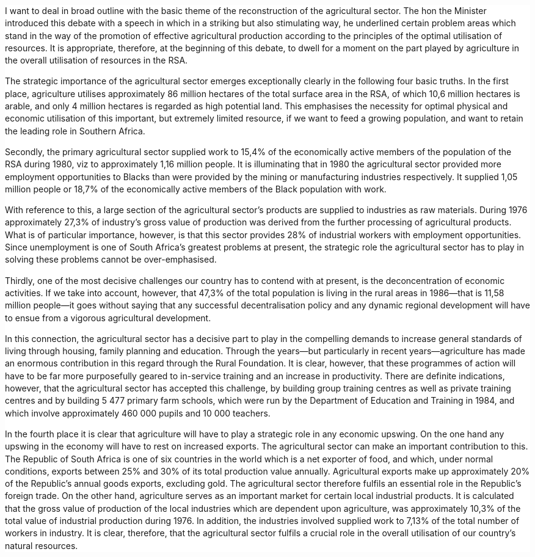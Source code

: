 <p>I want to deal in broad outline with the basic theme of the reconstruction of the agricultural sector. The hon the Minister introduced this debate with a speech in which in a striking but also stimulating way, he underlined certain problem areas which stand in the way of the promotion of effective agricultural production according to the principles of the optimal utilisation of resources. It is appropriate, therefore, at the beginning of this debate, to dwell for a moment on the part played by agriculture in the overall utilisation of resources in the RSA.</p>

<p>The strategic importance of the agricultural sector emerges exceptionally clearly in the following four basic truths. In the first place, agriculture utilises approximately 86 million hectares of the total surface area in the RSA, of which 10,6 million hectares is arable, and only 4 million hectares is regarded as high potential land. This emphasises the necessity for optimal physical and economic utilisation of this important, but extremely limited resource, if we want to feed a growing population, and want to retain the leading role in Southern Africa.</p>

<p>Secondly, the primary agricultural sector supplied work to 15,4% of the economically active members of the population of the RSA during 1980, viz to approximately 1,16 million <span class="col_5679-5680" refersTo="page_0439"/>people. It is illuminating that in 1980 the agricultural sector provided more employment opportunities to Blacks than were provided by the mining or manufacturing industries respectively. It supplied 1,05 million people or 18,7% of the economically active members of the Black population with work.</p>

<p>With reference to this, a large section of the agricultural sector&#x2019;s products are supplied to industries as raw materials. During 1976 approximately 27,3% of industry&#x2019;s gross value of production was derived from the further processing of agricultural products. What is of particular importance, however, is that this sector provides 28% of industrial workers with employment opportunities. Since unemployment is one of South Africa&#x2019;s greatest problems at present, the strategic role the agricultural sector has to play in solving these problems cannot be over-emphasised.</p>

<p>Thirdly, one of the most decisive challenges our country has to contend with at present, is the deconcentration of economic activities. If we take into account, however, that 47,3% of the total population is living in the rural areas in 1986&#x2014;that is 11,58 million people&#x2014;it goes without saying that any successful decentralisation policy and any dynamic regional development will have to ensue from a vigorous agricultural development.</p>

<p>In this connection, the agricultural sector has a decisive part to play in the compelling demands to increase general standards of living through housing, family planning and education. Through the years&#x2014;but particularly in recent years&#x2014;agriculture has made an enormous contribution in this regard through the Rural Foundation. It is clear, however, that these programmes of action will have to be far more purposefully geared to in-service training and an increase in productivity. There are definite indications, however, that the agricultural sector has accepted this challenge, by building group training centres as well as private training centres and by building 5 477 primary farm schools, which were run by the Department of Education and Training in 1984, and which involve approximately 460 000 pupils and 10 000 teachers.</p>

<p>In the fourth place it is clear that agriculture will have to play a strategic role in any economic upswing. On the one hand any upswing in the economy will have to rest on increased exports. The agricultural sector can make an important contribution to this. The Republic of South Africa is one of six countries in the world which is a net exporter of food, and which, under normal conditions, exports between 25% and 30% of its total production value annually. Agricultural exports make up approximately 20% of the Republic&#x2019;s annual goods exports, excluding gold. The agricultural sector therefore fulfils an essential role in the Republic&#x2019;s foreign trade. On the other hand, agriculture serves as an important market for certain local industrial products. It is calculated that the gross value of production of the local industries which are dependent upon agriculture, was approximately 10,3% of the total value of industrial production during 1976. In addition, the industries involved supplied work to 7,13% of the total number of workers in industry. It is clear, therefore, that the agricultural sector fulfils a crucial role in the overall utilisation of our country&#x2019;s natural resources.</p>
